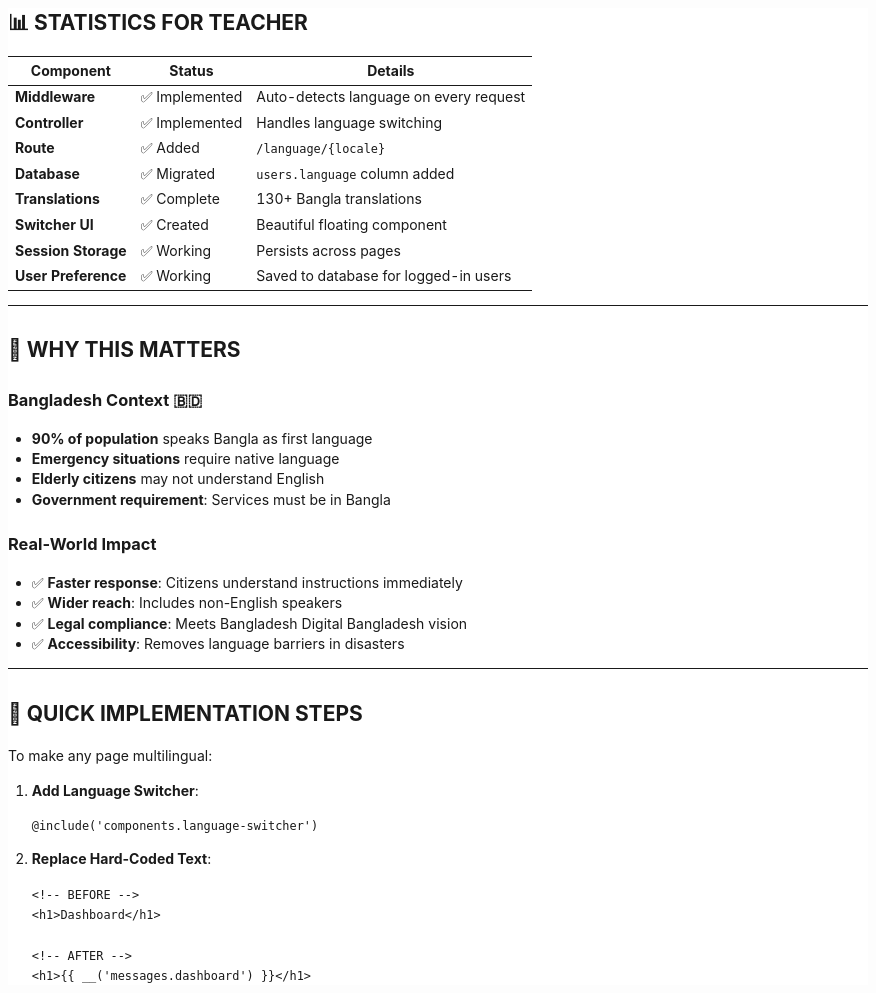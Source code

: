 
## 📊 **STATISTICS FOR TEACHER**

| Component | Status | Details |
|-----------|--------|---------|
| **Middleware** | ✅ Implemented | Auto-detects language on every request |
| **Controller** | ✅ Implemented | Handles language switching |
| **Route** | ✅ Added | `/language/{locale}` |
| **Database** | ✅ Migrated | `users.language` column added |
| **Translations** | ✅ Complete | 130+ Bangla translations |
| **Switcher UI** | ✅ Created | Beautiful floating component |
| **Session Storage** | ✅ Working | Persists across pages |
| **User Preference** | ✅ Working | Saved to database for logged-in users |

---

## 🎯 **WHY THIS MATTERS**

### **Bangladesh Context** 🇧🇩
- **90% of population** speaks Bangla as first language
- **Emergency situations** require native language
- **Elderly citizens** may not understand English
- **Government requirement**: Services must be in Bangla

### **Real-World Impact**
- ✅ **Faster response**: Citizens understand instructions immediately
- ✅ **Wider reach**: Includes non-English speakers
- ✅ **Legal compliance**: Meets Bangladesh Digital Bangladesh vision
- ✅ **Accessibility**: Removes language barriers in disasters

---

## 📝 **QUICK IMPLEMENTATION STEPS**

To make any page multilingual:

1. **Add Language Switcher**:
   ```blade
   @include('components.language-switcher')
   ```

2. **Replace Hard-Coded Text**:
   ```blade
   <!-- BEFORE -->
   <h1>Dashboard</h1>
   
   <!-- AFTER -->
   <h1>{{ __('messages.dashboard') }}</h1>
   ```
